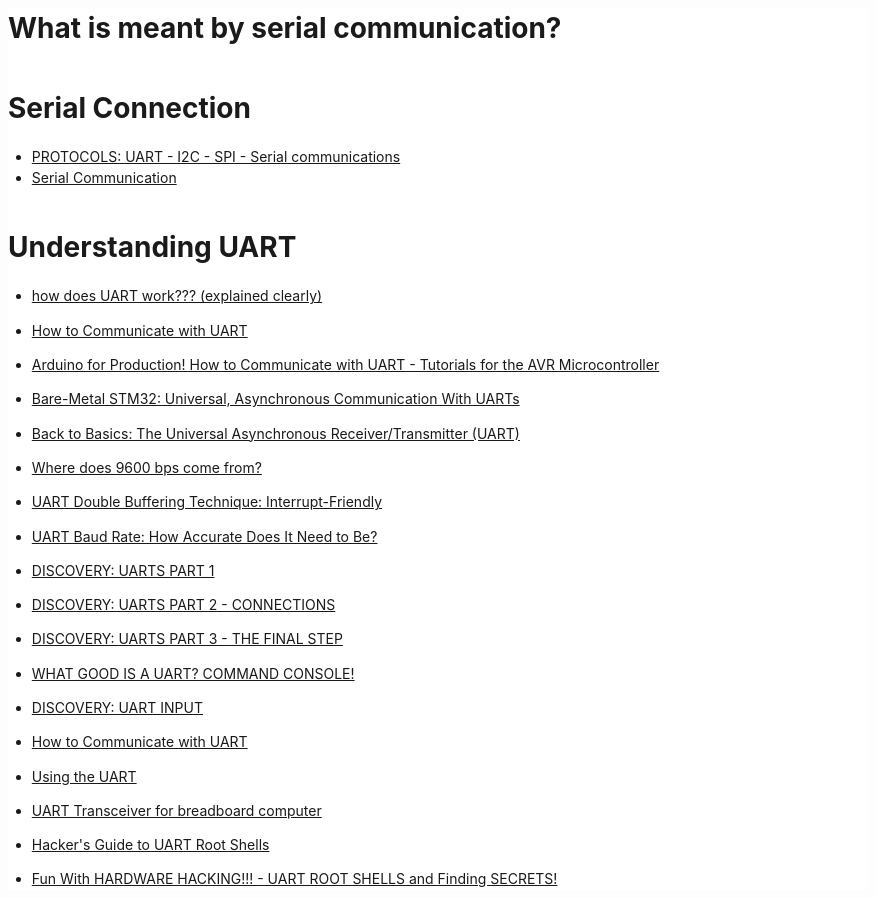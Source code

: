 
# What is meant by serial communication?


# Serial Connection

* [PROTOCOLS: UART - I2C - SPI - Serial communications](https://www.youtube.com/watch?v=IyGwvGzrqp8&feature=youtu.be)
* [Serial Communication](https://learn.sparkfun.com/tutorials/serial-communication)


# Understanding UART

* [how does UART work??? (explained clearly)](https://www.youtube.com/watch?v=V6m2skVlsQI&feature=youtu.be)
* [How to Communicate with UART](https://www.youtube.com/watch?v=e8uEKWpVf10&feature=youtu.be)
* [Arduino for Production! How to Communicate with UART - Tutorials for the AVR Microcontroller](https://www.youtube.com/watch?v=e8uEKWpVf10&feature=youtu.be)
* [Bare-Metal STM32: Universal, Asynchronous Communication With UARTs](https://hackaday.com/2021/01/08/bare-metal-stm32-universal-asynchronous-communication-with-uarts/)

* [Back to Basics: The Universal Asynchronous Receiver/Transmitter (UART)](http://www.allaboutcircuits.com/technical-articles/back-to-basics-the-universal-asynchronous-receiver-transmitter-uart/?utm_source=All+About+Circuits+Members&utm_campaign=44def5ed41-EMAIL_CAMPAIGN_2016_12_28&utm_medium=email&utm_term=0_2565529c4b-44def5ed41-270523833/)
* [Where does 9600 bps come from?](https://www.sparkfun.com/news/2231)
* [UART Double Buffering Technique: Interrupt-Friendly](http://www.allaboutcircuits.com/technical-articles/uart-double-buffering-technique-interrupt-friendly/)
* [UART Baud Rate: How Accurate Does It Need to Be?](https://www.allaboutcircuits.com/technical-articles/the-uart-baud-rate-clock-how-accurate-does-it-need-to-be/?utm_source=All+About+Circuits+Members&utm_campaign=e01676fafa-EMAIL_CAMPAIGN_2017_02_08&utm_medium=email&utm_term=0_2565529c4b-e01676fafa-270523833/)
* [DISCOVERY: UARTS PART 1](http://embedded.fm/blog/2016/11/29/discovery-uarts-part-1)
* [DISCOVERY: UARTS PART 2 - CONNECTIONS](http://embedded.fm/blog/2016/12/6/discovery-uarts-part-2-connections)
* [DISCOVERY: UARTS PART 3 - THE FINAL STEP](http://embedded.fm/blog/2016/12/13/discovery-uarts-part-3-the-final-step)
* [WHAT GOOD IS A UART? COMMAND CONSOLE!](http://embedded.fm/blog/2016/12/14/what-good-is-a-uart-command-console)
* [DISCOVERY: UART INPUT](http://embedded.fm/blog/2017/1/19/discovery-uart-input)
* [How to Communicate with UART](https://www.youtube.com/watch?v=e8uEKWpVf10&feature=youtu.be)
* [Using the UART](http://www.raspberry-projects.com/pi/programming-in-c/uart-serial-port/using-the-uart)
* [UART Transceiver for breadboard computer](https://shepherdingelectrons.blogspot.com/2020/07/uart-transceiver-for-breadboard-computer.html)

* [Hacker's Guide to UART Root Shells](https://www.youtube.com/watch?v=01mw0oTHwxg)
* [Fun With HARDWARE HACKING!!! - UART ROOT SHELLS and Finding SECRETS!](https://www.youtube.com/watch?v=Ddgdydmzqkc)

